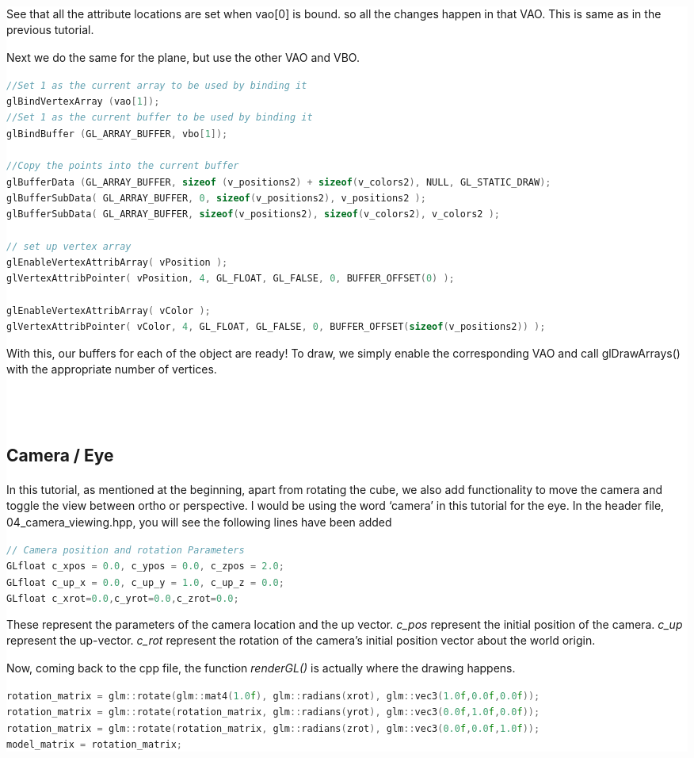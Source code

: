 ```cpp
```

See that all the attribute locations are set when vao[0] is bound. so all the
changes happen in that VAO. This is same as in the previous tutorial.

Next we do the same for the plane, but use the other VAO and VBO.

```cpp
//Set 1 as the current array to be used by binding it
glBindVertexArray (vao[1]);
//Set 1 as the current buffer to be used by binding it
glBindBuffer (GL_ARRAY_BUFFER, vbo[1]);

//Copy the points into the current buffer
glBufferData (GL_ARRAY_BUFFER, sizeof (v_positions2) + sizeof(v_colors2), NULL, GL_STATIC_DRAW);
glBufferSubData( GL_ARRAY_BUFFER, 0, sizeof(v_positions2), v_positions2 );
glBufferSubData( GL_ARRAY_BUFFER, sizeof(v_positions2), sizeof(v_colors2), v_colors2 );

// set up vertex array
glEnableVertexAttribArray( vPosition );
glVertexAttribPointer( vPosition, 4, GL_FLOAT, GL_FALSE, 0, BUFFER_OFFSET(0) );

glEnableVertexAttribArray( vColor );
glVertexAttribPointer( vColor, 4, GL_FLOAT, GL_FALSE, 0, BUFFER_OFFSET(sizeof(v_positions2)) );
```

With this, our buffers for each of the object are ready! To draw, we simply
enable the corresponding VAO and call glDrawArrays() with the appropriate
number of vertices.

<br>
<br>

## Camera / Eye

In this tutorial, as mentioned at the beginning, apart from rotating the cube, we also add functionality to move the camera and toggle the view between ortho or perspective. I would be using the word ‘camera’ in this tutorial for the eye.
In the header file, 04_camera_viewing.hpp, you will see the following lines
have been added

```cpp
// Camera position and rotation Parameters
GLfloat c_xpos = 0.0, c_ypos = 0.0, c_zpos = 2.0;
GLfloat c_up_x = 0.0, c_up_y = 1.0, c_up_z = 0.0;
GLfloat c_xrot=0.0,c_yrot=0.0,c_zrot=0.0;
```

These represent the parameters of the camera location and the up vector. *c_pos* represent the initial position of the camera. *c_up* represent the up-vector. *c_rot* represent the rotation of the camera’s initial position vector about the world origin.

Now, coming back to the cpp file, the function *renderGL()* is actually where the drawing happens.

```cpp
rotation_matrix = glm::rotate(glm::mat4(1.0f), glm::radians(xrot), glm::vec3(1.0f,0.0f,0.0f));
rotation_matrix = glm::rotate(rotation_matrix, glm::radians(yrot), glm::vec3(0.0f,1.0f,0.0f));
rotation_matrix = glm::rotate(rotation_matrix, glm::radians(zrot), glm::vec3(0.0f,0.0f,1.0f));
model_matrix = rotation_matrix;
```
